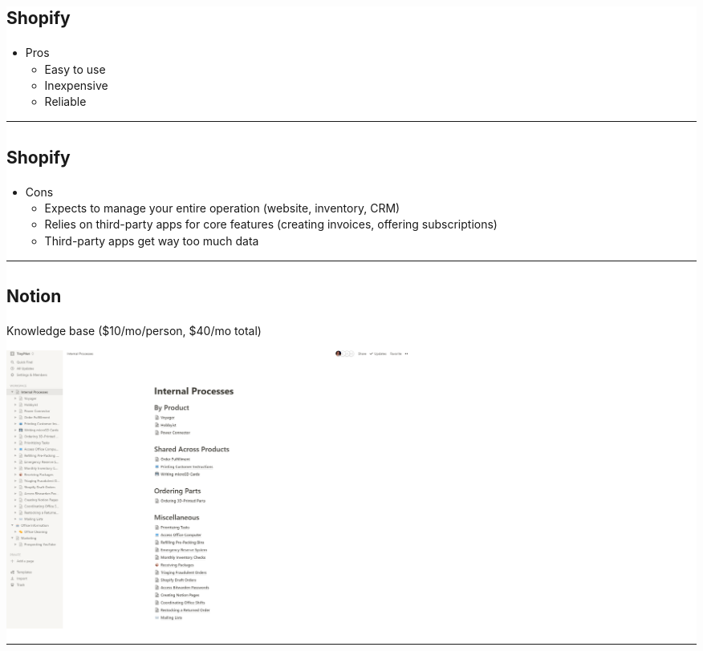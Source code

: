 
## Shopify

* Pros
  * Easy to use
  * Inexpensive
  * Reliable

---

## Shopify

* Cons
  * Expects to manage your entire operation (website, inventory, CRM)
  * Relies on third-party apps for core features (creating invoices, offering subscriptions)
  * Third-party apps get way too much data

---

## Notion

Knowledge base ($10/mo/person, $40/mo total)

<img src="notion-index.png" width="500">

---